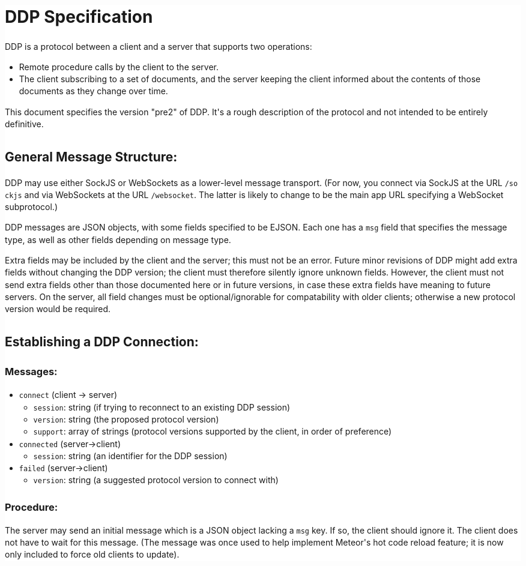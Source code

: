 # DDP Specification

DDP is a protocol between a client and a server that supports two operations:

 * Remote procedure calls by the client to the server.
 * The client subscribing to a set of documents, and the server keeping the
   client informed about the contents of those documents as they change over
   time.

This document specifies the version "pre2" of DDP. It's a rough description of
the protocol and not intended to be entirely definitive.

## General Message Structure:

DDP may use either SockJS or WebSockets as a lower-level message transport. (For
now, you connect via SockJS at the URL `/sockjs` and via WebSockets at the URL
`/websocket`. The latter is likely to change to be the main app URL specifying a
WebSocket subprotocol.)

DDP messages are JSON objects, with some fields specified to be EJSON.  Each one
has a `msg` field that specifies the message type, as well as other fields
depending on message type.

Extra fields may be included by the client and the server; this must not be an
error.  Future minor revisions of DDP might add extra fields without changing
the DDP version; the client must therefore silently ignore unknown fields.
However, the client must not send extra fields other than those documented here
or in future versions, in case these extra fields have meaning to future
servers.  On the server, all field changes must be optional/ignorable for
compatability with older clients; otherwise a new protocol version would be
required.

## Establishing a DDP Connection:

### Messages:

 * `connect` (client -> server)
   - `session`: string (if trying to reconnect to an existing DDP session)
   - `version`: string (the proposed protocol version)
   - `support`: array of strings (protocol versions supported by the client,
      in order of preference)
 * `connected` (server->client)
   - `session`: string (an identifier for the DDP session)
 * `failed` (server->client)
   - `version`: string (a suggested protocol version to connect with)

### Procedure:

The server may send an initial message which is a JSON object lacking
a `msg` key. If so, the client should ignore it. The client does not
have to wait for this message. (The message was once used to help
implement Meteor's hot code reload feature; it is now only included to
force old clients to update).
